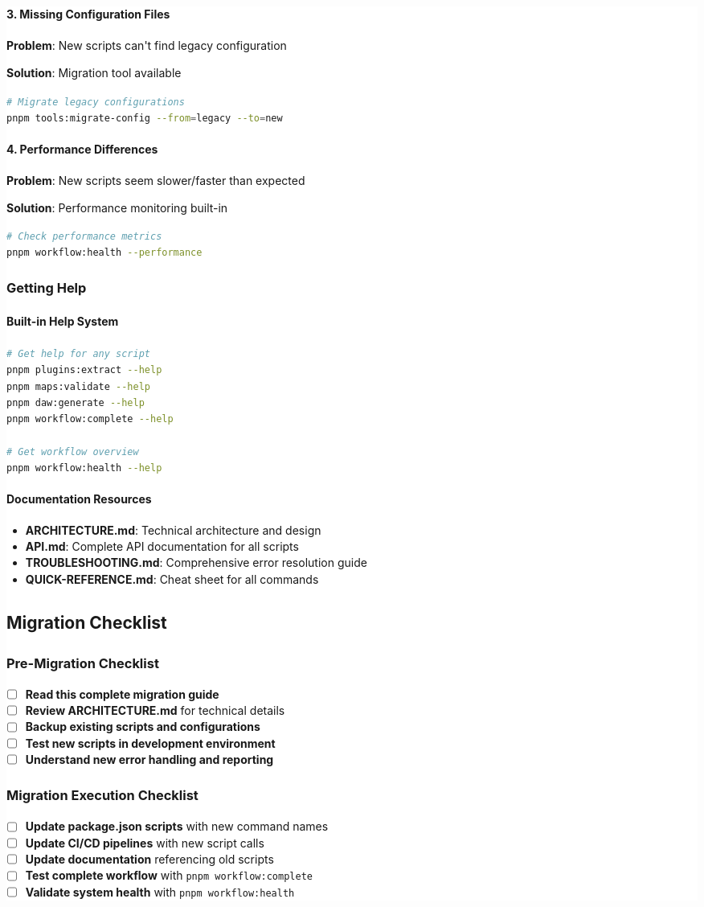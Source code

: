 #### 3. Missing Configuration Files

**Problem**: New scripts can't find legacy configuration

**Solution**: Migration tool available
```bash
# Migrate legacy configurations
pnpm tools:migrate-config --from=legacy --to=new
```

#### 4. Performance Differences

**Problem**: New scripts seem slower/faster than expected

**Solution**: Performance monitoring built-in
```bash
# Check performance metrics
pnpm workflow:health --performance
```

### Getting Help

#### Built-in Help System
```bash
# Get help for any script
pnpm plugins:extract --help
pnpm maps:validate --help
pnpm daw:generate --help
pnpm workflow:complete --help

# Get workflow overview
pnpm workflow:health --help
```

#### Documentation Resources
- **ARCHITECTURE.md**: Technical architecture and design
- **API.md**: Complete API documentation for all scripts
- **TROUBLESHOOTING.md**: Comprehensive error resolution guide
- **QUICK-REFERENCE.md**: Cheat sheet for all commands

## Migration Checklist

### Pre-Migration Checklist

- [ ] **Read this complete migration guide**
- [ ] **Review ARCHITECTURE.md** for technical details
- [ ] **Backup existing scripts and configurations**
- [ ] **Test new scripts in development environment**
- [ ] **Understand new error handling and reporting**

### Migration Execution Checklist

- [ ] **Update package.json scripts** with new command names
- [ ] **Update CI/CD pipelines** with new script calls
- [ ] **Update documentation** referencing old scripts
- [ ] **Test complete workflow** with `pnpm workflow:complete`
- [ ] **Validate system health** with `pnpm workflow:health`
